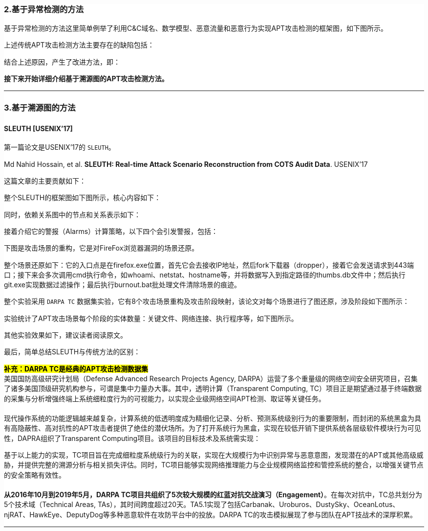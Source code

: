 
### 2.基于异常检测的方法

基于异常检测的方法这里简单例举了利用C&amp;C域名、数学模型、恶意流量和恶意行为实现APT攻击检测的框架图，如下图所示。

上述传统APT攻击检测方法主要存在的缺陷包括：

结合上述原因，产生了改进方法，即：

**接下来开始详细介绍基于溯源图的APT攻击检测方法。**

---


### 3.基于溯源图的方法

#### SLEUTH [USENIX’17]

第一篇论文是USENIX’17的 `SLEUTH`。

> 
Md Nahid Hossain, et al. **SLEUTH: Real-time Attack Scenario Reconstruction from COTS Audit Data**. USENIX’17



这篇文章的主要贡献如下：

整个SLEUTH的框架图如下图所示，核心内容如下：

同时，依赖关系图中的节点和关系表示如下：

接着介绍它的警报（Alarms）计算策略，以下四个会引发警报，包括：

下图是攻击场景的重构，它是对FireFox浏览器漏洞的场景还原。

整个场景还原如下：它的入口点是在firefox.exe位置，首先它会去接收IP地址，然后fork下载器（dropper），接着它会发送请求到443端口；接下来会多次调用cmd执行命令，如whoami、netstat、hostname等，并将数据写入到指定路径的thumbs.db文件中；然后执行git.exe实现数据过滤操作；最后执行burnout.bat批处理文件清除场景的痕迹。

整个实验采用 `DARPA TC` 数据集实验，它有8个攻击场景重构及攻击阶段映射，该论文对每个场景进行了图还原，涉及阶段如下图所示：

实验统计了APT攻击场景每个阶段的实体数量：关键文件、网络连接、执行程序等，如下图所示。

其他实验效果如下，建议读者阅读原文。

最后，简单总结SLEUTH与传统方法的区别：

> 
<mark>**补充：DARPA TC是经典的APT攻击检测数据集**</mark><br/> 美国国防高级研究计划局（Defense Advanced Research Projects Agency, DARPA）运营了多个重量级的网络空间安全研究项目，召集了诸多美国顶级研究机构参与，可谓是集中力量办大事。其中，透明计算（Transparent Computing, TC）项目正是期望通过基于终端数据的采集与分析增强终端上系统细粒度行为的可视能力，以实现企业级网络空间APT检测、取证等关键任务。<br/><br/> 现代操作系统的功能逻辑越来越复杂，计算系统的低透明度成为精细化记录、分析、预测系统级别行为的重要限制，而封闭的系统黑盒为具有高隐蔽性、高对抗性的APT攻击者提供了绝佳的潜伏场所。为了打开系统行为黑盒，实现在较低开销下提供系统各层级软件模块行为可见性，DAPRA组织了Transparent Computing项目。该项目的目标技术及系统需实现：

基于以上能力的实现，TC项目旨在完成细粒度系统级行为的关联，实现在大规模行为中识别异常与恶意意图，发现潜在的APT或其他高级威胁，并提供完整的溯源分析与相关损失评估。同时，TC项目能够实现网络推理能力与企业规模网络监控和管控系统的整合，以增强关键节点的安全策略有效性。<br/><br/> **从2016年10月到2019年5月，DARPA TC项目共组织了5次较大规模的红蓝对抗交战演习（Engagement）**。在每次对抗中，TC总共划分为5个技术域（Technical Areas, TAs），其时间跨度超过20天。TA5.1实现了包括Carbanak、Uroburos、DustySky、OceanLotus、njRAT、HawkEye、DeputyDog等多种恶意软件在攻防平台中的投放。DARPA TC的攻击模拟展现了参与团队在APT技战术的深厚积累。



---
